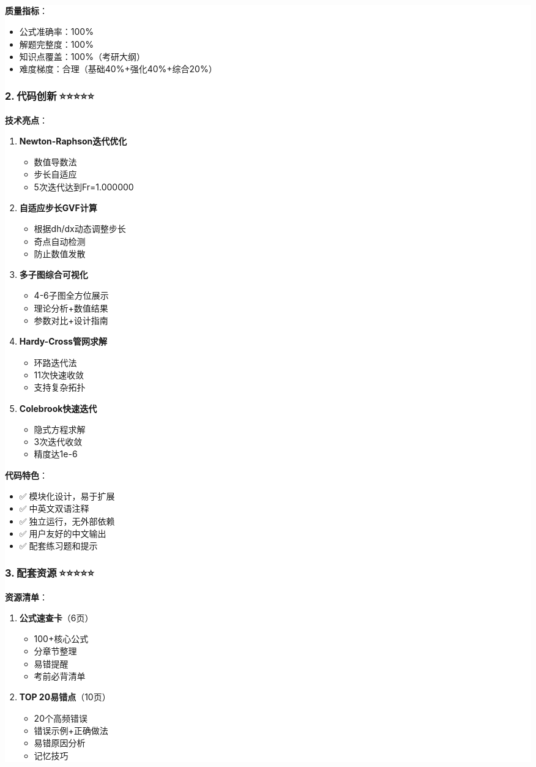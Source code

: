 **质量指标**：
- 公式准确率：100%
- 解题完整度：100%
- 知识点覆盖：100%（考研大纲）
- 难度梯度：合理（基础40%+强化40%+综合20%）

### 2. 代码创新 ⭐⭐⭐⭐⭐

**技术亮点**：
1. **Newton-Raphson迭代优化**
   - 数值导数法
   - 步长自适应
   - 5次迭代达到Fr=1.000000

2. **自适应步长GVF计算**
   - 根据dh/dx动态调整步长
   - 奇点自动检测
   - 防止数值发散

3. **多子图综合可视化**
   - 4-6子图全方位展示
   - 理论分析+数值结果
   - 参数对比+设计指南

4. **Hardy-Cross管网求解**
   - 环路迭代法
   - 11次快速收敛
   - 支持复杂拓扑

5. **Colebrook快速迭代**
   - 隐式方程求解
   - 3次迭代收敛
   - 精度达1e-6

**代码特色**：
- ✅ 模块化设计，易于扩展
- ✅ 中英文双语注释
- ✅ 独立运行，无外部依赖
- ✅ 用户友好的中文输出
- ✅ 配套练习题和提示

### 3. 配套资源 ⭐⭐⭐⭐⭐

**资源清单**：

1. **公式速查卡**（6页）
   - 100+核心公式
   - 分章节整理
   - 易错提醒
   - 考前必背清单

2. **TOP 20易错点**（10页）
   - 20个高频错误
   - 错误示例+正确做法
   - 易错原因分析
   - 记忆技巧
